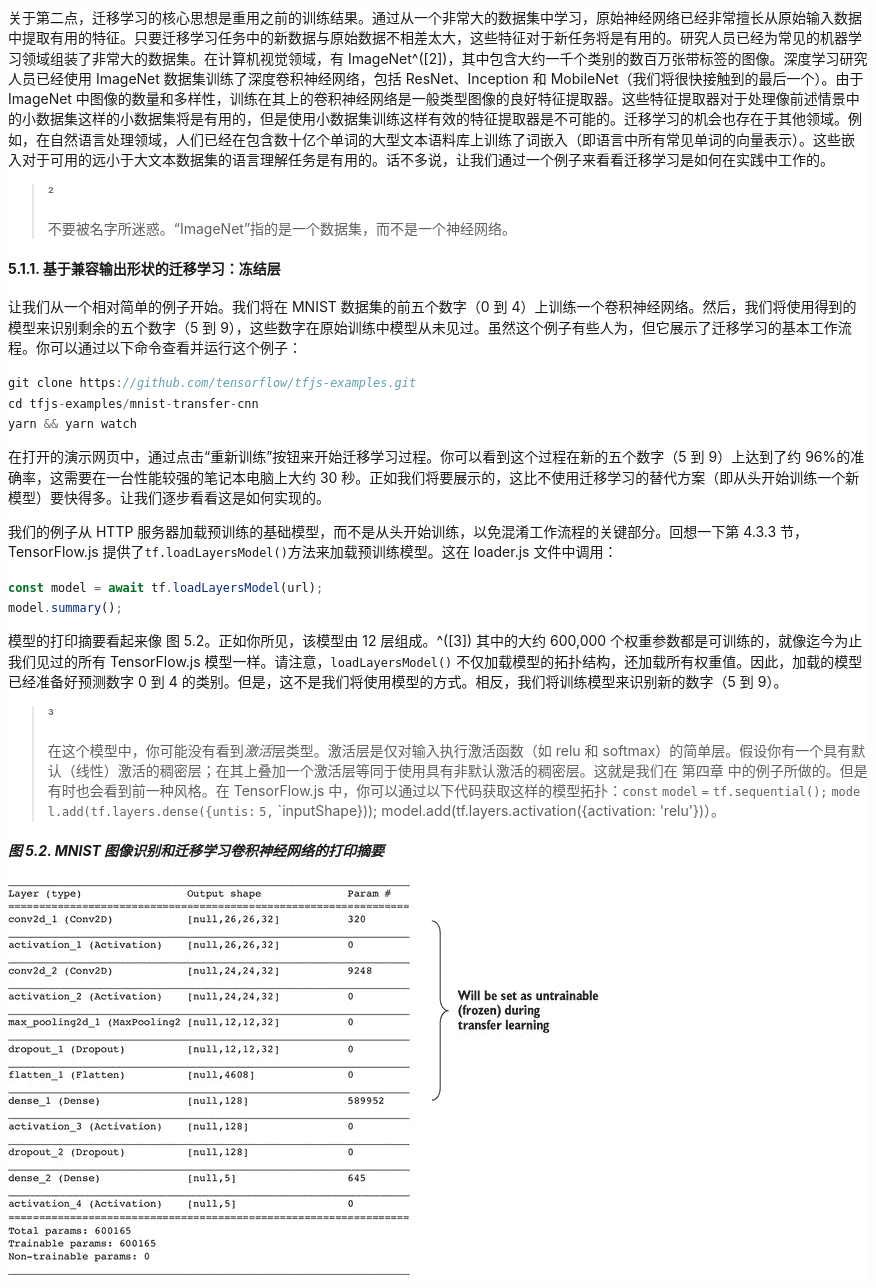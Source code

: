 关于第二点，迁移学习的核心思想是重用之前的训练结果。通过从一个非常大的数据集中学习，原始神经网络已经非常擅长从原始输入数据中提取有用的特征。只要迁移学习任务中的新数据与原始数据不相差太大，这些特征对于新任务将是有用的。研究人员已经为常见的机器学习领域组装了非常大的数据集。在计算机视觉领域，有 ImageNet^([2])，其中包含大约一千个类别的数百万张带标签的图像。深度学习研究人员已经使用 ImageNet 数据集训练了深度卷积神经网络，包括 ResNet、Inception 和 MobileNet（我们将很快接触到的最后一个）。由于 ImageNet 中图像的数量和多样性，训练在其上的卷积神经网络是一般类型图像的良好特征提取器。这些特征提取器对于处理像前述情景中的小数据集这样的小数据集将是有用的，但是使用小数据集训练这样有效的特征提取器是不可能的。迁移学习的机会也存在于其他领域。例如，在自然语言处理领域，人们已经在包含数十亿个单词的大型文本语料库上训练了词嵌入（即语言中所有常见单词的向量表示）。这些嵌入对于可用的远小于大文本数据集的语言理解任务是有用的。话不多说，让我们通过一个例子来看看迁移学习是如何在实践中工作的。

> ²
> 
> 不要被名字所迷惑。“ImageNet”指的是一个数据集，而不是一个神经网络。

#### 5.1.1\. 基于兼容输出形状的迁移学习：冻结层

让我们从一个相对简单的例子开始。我们将在 MNIST 数据集的前五个数字（0 到 4）上训练一个卷积神经网络。然后，我们将使用得到的模型来识别剩余的五个数字（5 到 9），这些数字在原始训练中模型从未见过。虽然这个例子有些人为，但它展示了迁移学习的基本工作流程。你可以通过以下命令查看并运行这个例子：

```js
git clone https://github.com/tensorflow/tfjs-examples.git
cd tfjs-examples/mnist-transfer-cnn
yarn && yarn watch
```

在打开的演示网页中，通过点击“重新训练”按钮来开始迁移学习过程。你可以看到这个过程在新的五个数字（5 到 9）上达到了约 96%的准确率，这需要在一台性能较强的笔记本电脑上大约 30 秒。正如我们将要展示的，这比不使用迁移学习的替代方案（即从头开始训练一个新模型）要快得多。让我们逐步看看这是如何实现的。

我们的例子从 HTTP 服务器加载预训练的基础模型，而不是从头开始训练，以免混淆工作流程的关键部分。回想一下第 4.3.3 节，TensorFlow.js 提供了`tf.loadLayersModel()`方法来加载预训练模型。这在 loader.js 文件中调用：

```js
const model = await tf.loadLayersModel(url);
model.summary();
```

模型的打印摘要看起来像 图 5.2。正如你所见，该模型由 12 层组成。^([3]) 其中的大约 600,000 个权重参数都是可训练的，就像迄今为止我们见过的所有 TensorFlow.js 模型一样。请注意，`loadLayersModel()` 不仅加载模型的拓扑结构，还加载所有权重值。因此，加载的模型已经准备好预测数字 0 到 4 的类别。但是，这不是我们将使用模型的方式。相反，我们将训练模型来识别新的数字（5 到 9）。

> ³
> 
> 在这个模型中，你可能没有看到*激活*层类型。激活层是仅对输入执行激活函数（如 relu 和 softmax）的简单层。假设你有一个具有默认（线性）激活的稠密层；在其上叠加一个激活层等同于使用具有非默认激活的稠密层。这就是我们在 第四章 中的例子所做的。但是有时也会看到前一种风格。在 TensorFlow.js 中，你可以通过以下代码获取这样的模型拓扑：`const` `model` `=` `tf.sequential();` `model.add(tf.layers.dense({untis:` `5,` `inputShape})); model.add(tf.layers.activation({activation: 'relu'})）。

##### 图 5.2\. MNIST 图像识别和迁移学习卷积神经网络的打印摘要

![](img/05fig01_alt.jpg)

